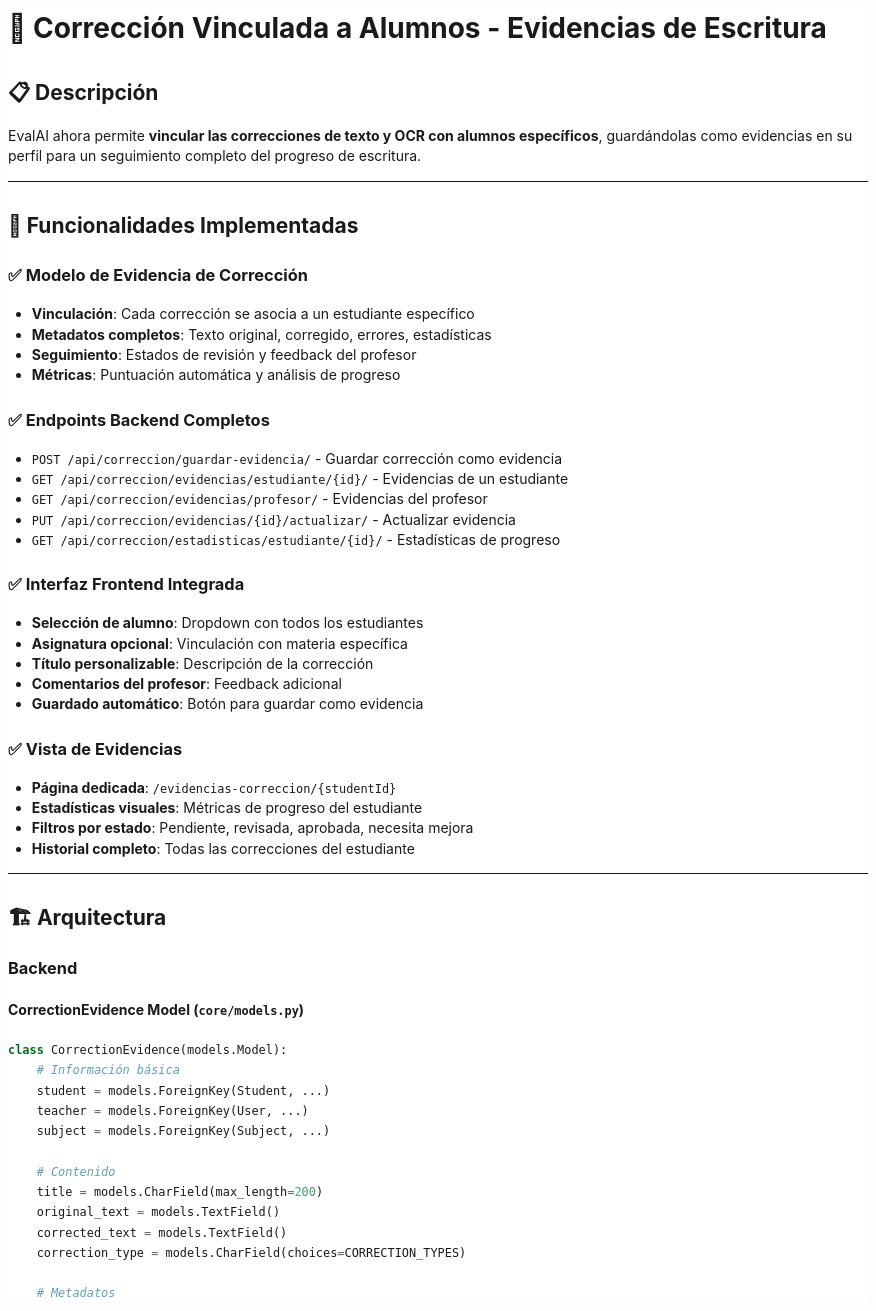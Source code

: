 # 📝 Corrección Vinculada a Alumnos - Evidencias de Escritura

## 📋 Descripción

EvalAI ahora permite **vincular las correcciones de texto y OCR con alumnos específicos**, guardándolas como evidencias en su perfil para un seguimiento completo del progreso de escritura.

---

## 🚀 Funcionalidades Implementadas

### ✅ **Modelo de Evidencia de Corrección**
- **Vinculación**: Cada corrección se asocia a un estudiante específico
- **Metadatos completos**: Texto original, corregido, errores, estadísticas
- **Seguimiento**: Estados de revisión y feedback del profesor
- **Métricas**: Puntuación automática y análisis de progreso

### ✅ **Endpoints Backend Completos**
- `POST /api/correccion/guardar-evidencia/` - Guardar corrección como evidencia
- `GET /api/correccion/evidencias/estudiante/{id}/` - Evidencias de un estudiante
- `GET /api/correccion/evidencias/profesor/` - Evidencias del profesor
- `PUT /api/correccion/evidencias/{id}/actualizar/` - Actualizar evidencia
- `GET /api/correccion/estadisticas/estudiante/{id}/` - Estadísticas de progreso

### ✅ **Interfaz Frontend Integrada**
- **Selección de alumno**: Dropdown con todos los estudiantes
- **Asignatura opcional**: Vinculación con materia específica
- **Título personalizable**: Descripción de la corrección
- **Comentarios del profesor**: Feedback adicional
- **Guardado automático**: Botón para guardar como evidencia

### ✅ **Vista de Evidencias**
- **Página dedicada**: `/evidencias-correccion/{studentId}`
- **Estadísticas visuales**: Métricas de progreso del estudiante
- **Filtros por estado**: Pendiente, revisada, aprobada, necesita mejora
- **Historial completo**: Todas las correcciones del estudiante

---

## 🏗️ Arquitectura

### Backend

#### **CorrectionEvidence Model** (`core/models.py`)

```python
class CorrectionEvidence(models.Model):
    # Información básica
    student = models.ForeignKey(Student, ...)
    teacher = models.ForeignKey(User, ...)
    subject = models.ForeignKey(Subject, ...)
    
    # Contenido
    title = models.CharField(max_length=200)
    original_text = models.TextField()
    corrected_text = models.TextField()
    correction_type = models.CharField(choices=CORRECTION_TYPES)
    
    # Metadatos
```